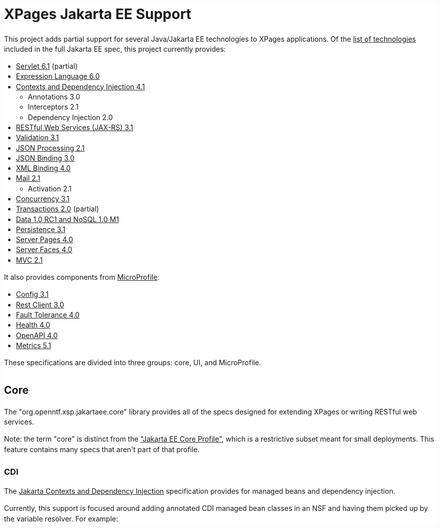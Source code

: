 # XPages Jakarta EE Support

This project adds partial support for several Java/Jakarta EE technologies to XPages applications. Of the [list of technologies](https://jakarta.ee/specifications/) included in the full Jakarta EE spec, this project currently provides:

- [Servlet 6.1](#servlets) (partial)
- [Expression Language 6.0](#expression-language)
- [Contexts and Dependency Injection 4.1](#cdi)
    - Annotations 3.0
    - Interceptors 2.1
    - Dependency Injection 2.0
- [RESTful Web Services (JAX-RS) 3.1](#restful-web-services)
- [Validation 3.1](#validation)
- [JSON Processing 2.1](#json-p-and-json-b)
- [JSON Binding 3.0](#json-p-and-json-b)
- [XML Binding 4.0](#xml-binding)
- [Mail 2.1](#mail)
    - Activation 2.1
- [Concurrency 3.1](#concurrency)
- [Transactions 2.0](#transactions) (partial)
- [Data 1.0 RC1 and NoSQL 1.0 M1](#data-and-nosql)
- [Persistence 3.1](#persistence-jpa)
- [Server Pages 4.0](#server-pages-and-jstl)
- [Server Faces 4.0](#server-faces)
- [MVC 2.1](#mvc)

It also provides components from [MicroProfile](https://microprofile.io/):

- [Config 3.1](#microprofile-config)
- [Rest Client 3.0](#microprofile-rest-client)
- [Fault Tolerance 4.0](#microprofile-fault-tolerance)
- [Health 4.0](#microprofile-health)
- [OpenAPI 4.0](#microprofile-openapi)
- [Metrics 5.1](#microprofile-metrics)

These specifications are divided into three groups: core, UI, and MicroProfile.

## Core

The "org.openntf.xsp.jakartaee.core" library provides all of the specs designed for extending XPages or writing RESTful web services.

Note: the term "core" is distinct from the ["Jakarta EE Core Profile"](https://jakarta.ee/specifications/), which is a restrictive subset meant for small deployments. This feature contains many specs that aren't part of that profile.

### CDI

The [Jakarta Contexts and Dependency Injection](https://jakarta.ee/specifications/cdi/) specification provides for managed beans and dependency injection.

Currently, this support is focused around adding annotated CDI managed bean classes in an NSF and having them picked up by the variable resolver. For example:
